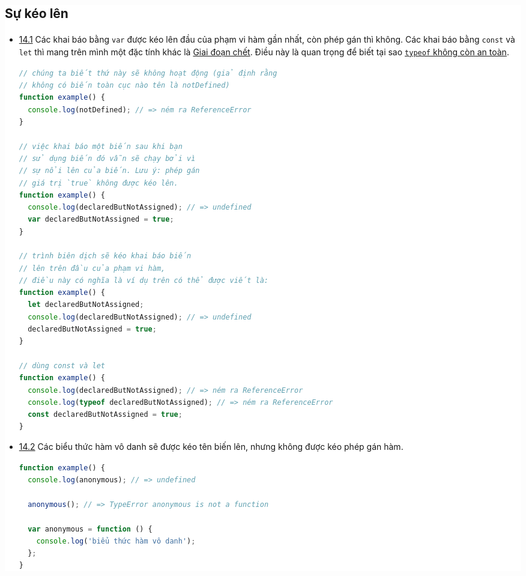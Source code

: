 
## <a name="hoisting">Sự kéo lên</a>

  <a name="hoisting--about"></a><a name="14.1"></a>
  - [14.1](#hoisting--about) Các khai báo bằng `var` được kéo lên đầu của phạm vi hàm gần nhất, còn phép gán thì không. Các khai báo bằng `const` và `let` thì mang trên mình một đặc tính khác là [Giai đoạn chết](https://developer.mozilla.org/en-US/docs/Web/JavaScript/Reference/Statements/let#Temporal_dead_zone). Điều này là quan trọng để biết tại sao [`typeof` không còn an toàn](https://web.archive.org/web/20200121061528/http://es-discourse.com/t/why-typeof-is-no-longer-safe/15).

    ``` javascript
    // chúng ta biết thứ này sẽ không hoạt động (giả định rằng
    // không có biến toàn cục nào tên là notDefined)
    function example() {
      console.log(notDefined); // => ném ra ReferenceError
    }

    // việc khai báo một biến sau khi bạn
    // sử dụng biến đó vẫn sẽ chạy bởi vì
    // sự nổi lên của biến. Lưu ý: phép gán
    // giá trị `true` không được kéo lên.
    function example() {
      console.log(declaredButNotAssigned); // => undefined
      var declaredButNotAssigned = true;
    }

    // trình biên dịch sẽ kéo khai báo biến
    // lên trên đầu của phạm vi hàm,
    // điều này có nghĩa là ví dụ trên có thể được viết là:
    function example() {
      let declaredButNotAssigned;
      console.log(declaredButNotAssigned); // => undefined
      declaredButNotAssigned = true;
    }

    // dùng const và let
    function example() {
      console.log(declaredButNotAssigned); // => ném ra ReferenceError
      console.log(typeof declaredButNotAssigned); // => ném ra ReferenceError
      const declaredButNotAssigned = true;
    }
    ```

  <a name="hoisting--anon-expressions"></a><a name="14.2"></a>
  - [14.2](#hoisting--anon-expressions) Các biểu thức hàm vô danh sẽ được kéo tên biến lên, nhưng không được kéo phép gán hàm.

    ``` javascript
    function example() {
      console.log(anonymous); // => undefined

      anonymous(); // => TypeError anonymous is not a function

      var anonymous = function () {
        console.log('biểu thức hàm vô danh');
      };
    }
    ```
